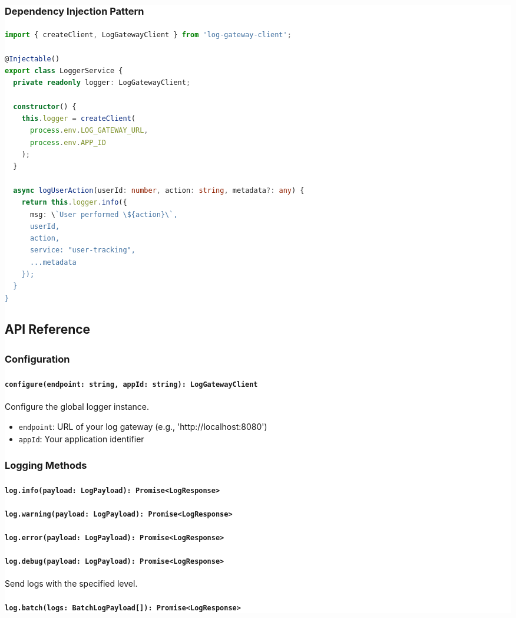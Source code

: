 ### Dependency Injection Pattern

```typescript
import { createClient, LogGatewayClient } from 'log-gateway-client';

@Injectable()
export class LoggerService {
  private readonly logger: LogGatewayClient;

  constructor() {
    this.logger = createClient(
      process.env.LOG_GATEWAY_URL,
      process.env.APP_ID
    );
  }

  async logUserAction(userId: number, action: string, metadata?: any) {
    return this.logger.info({
      msg: \`User performed \${action}\`,
      userId,
      action,
      service: "user-tracking",
      ...metadata
    });
  }
}
```

## API Reference

### Configuration

#### `configure(endpoint: string, appId: string): LogGatewayClient`

Configure the global logger instance.

- `endpoint`: URL of your log gateway (e.g., 'http://localhost:8080')
- `appId`: Your application identifier

### Logging Methods

#### `log.info(payload: LogPayload): Promise<LogResponse>`
#### `log.warning(payload: LogPayload): Promise<LogResponse>`
#### `log.error(payload: LogPayload): Promise<LogResponse>`
#### `log.debug(payload: LogPayload): Promise<LogResponse>`

Send logs with the specified level.

#### `log.batch(logs: BatchLogPayload[]): Promise<LogResponse>`
